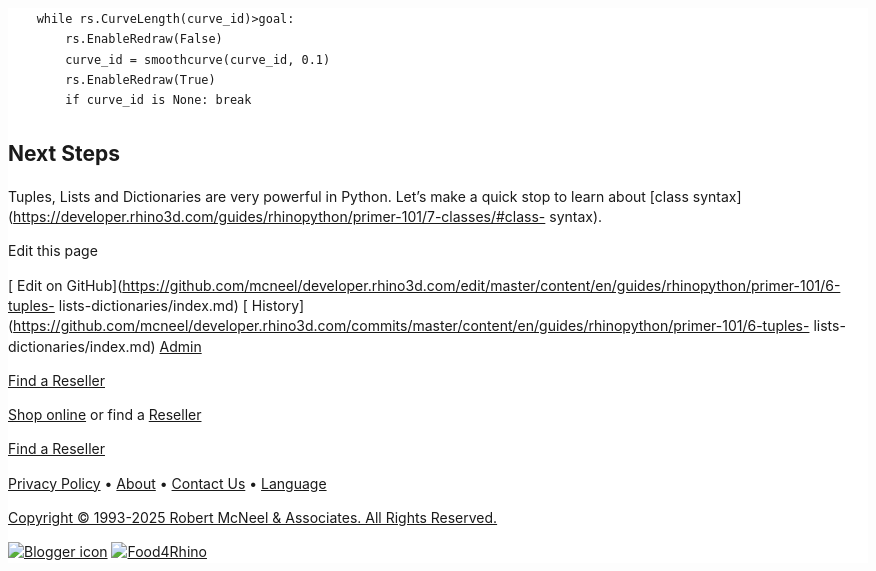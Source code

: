         while rs.CurveLength(curve_id)>goal:
            rs.EnableRedraw(False)
            curve_id = smoothcurve(curve_id, 0.1)
            rs.EnableRedraw(True)
            if curve_id is None: break
    

## Next Steps

Tuples, Lists and Dictionaries are very powerful in Python. Let’s make a quick
stop to learn about [class
syntax](https://developer.rhino3d.com/guides/rhinopython/primer-101/7-classes/#class-
syntax).

Edit this page

[ Edit on
GitHub](https://github.com/mcneel/developer.rhino3d.com/edit/master/content/en/guides/rhinopython/primer-101/6-tuples-
lists-dictionaries/index.md) [
History](https://github.com/mcneel/developer.rhino3d.com/commits/master/content/en/guides/rhinopython/primer-101/6-tuples-
lists-dictionaries/index.md) [ Admin](https://developer.rhino3d.com/admin)

[Find a Reseller](https://www.rhino3d.com/sales)

[Shop online](https://www.rhino3d.com/store) or find a
[Reseller](https://www.rhino3d.com/sales)

[Find a Reseller](https://www.rhino3d.com/sales)

[Privacy Policy](https://www.rhino3d.com/privacy) •
[About](https://www.rhino3d.com/mcneel/about) • [Contact
Us](https://www.rhino3d.com/mcneel/contact) • [
Language](https://www.rhino3d.com/language "Change to a different region or
language")

[Copyright © 1993-2025 Robert McNeel & Associates. All Rights
Reserved.](https://www.rhino3d.com/mcneel/about)

[](https://www.facebook.com/McNeelRhinoceros/)
[](https://twitter.com/bobmcneel) [](https://www.linkedin.com/groups/75313/)
[](https://www.youtube.com/user/RhinoGuide/videos) [](https://vimeo.com/rhino)
[![Blogger
icon](https://developer.rhino3d.com/images/blogger.svg)](http://blog.rhino3d.com/)
[![Food4Rhino](https://developer.rhino3d.com/images/f4r_icon_01.svg)](https://www.food4rhino.com)

